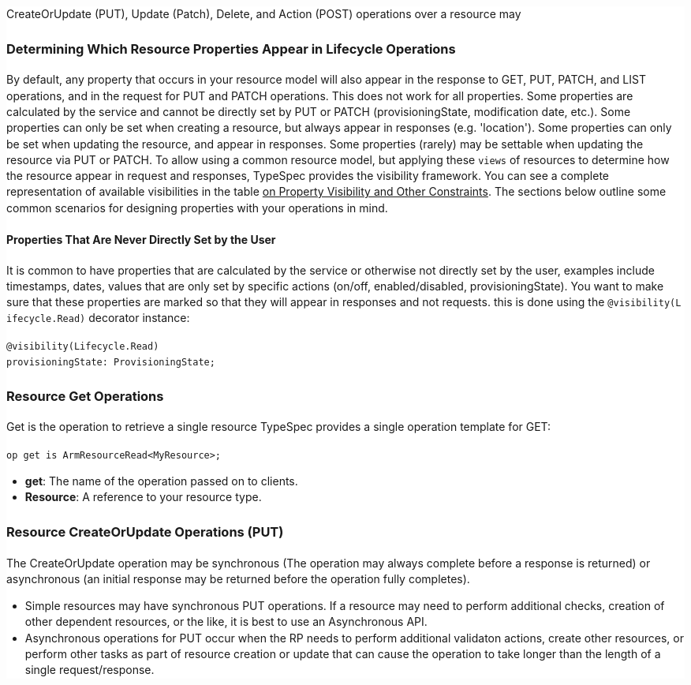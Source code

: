 CreateOrUpdate (PUT), Update (Patch), Delete, and Action (POST) operations over a resource may

### Determining Which Resource Properties Appear in Lifecycle Operations

By default, any property that occurs in your resource model will also appear in the response to GET, PUT, PATCH, and LIST operations, and in the request for PUT and PATCH operations. This does not work for all properties. Some properties are calculated by the service and cannot be directly set by PUT or PATCH (provisioningState, modification date, etc.). Some properties can only be set when creating a resource, but always appear in responses (e.g. 'location'). Some properties can only be set when updating the resource, and appear in responses. Some properties (rarely) may be settable when updating the resource via PUT or PATCH. To allow using a common resource model, but applying these `views` of resources to determine how the resource appear in request and responses, TypeSpec provides the visibility framework. You can see a complete representation of available visibilities in the table [on Property Visibility and Other Constraints](./resource-type.md#property-visibility-and-other-constraints). The sections below outline some common scenarios for designing properties with your operations in mind.

#### Properties That Are Never Directly Set by the User

It is common to have properties that are calculated by the service or otherwise not directly set by the user, examples include timestamps, dates, values that are only set by specific actions (on/off, enabled/disabled, provisioningState). You want to make sure that these properties are marked so that they will appear in responses and not requests. this is done using the `@visibility(Lifecycle.Read)` decorator instance:

```typespec
@visibility(Lifecycle.Read)
provisioningState: ProvisioningState;
```

### Resource Get Operations

Get is the operation to retrieve a single resource TypeSpec provides a single operation template for GET:

```typespec
op get is ArmResourceRead<MyResource>;
```

- **get**: The name of the operation passed on to clients.
- **Resource**: A reference to your resource type.

### Resource CreateOrUpdate Operations (PUT)

The CreateOrUpdate operation may be synchronous (The operation may always complete before a response is returned) or asynchronous (an initial response may be returned before the operation fully completes).

- Simple resources may have synchronous PUT operations. If a resource may need to perform additional checks, creation of other dependent resources, or the like, it is best to use an Asynchronous API.
- Asynchronous operations for PUT occur when the RP needs to perform additional validaton actions, create other resources, or perform other tasks as part of resource creation or update that can cause the operation to take longer than the length of a single request/response.
